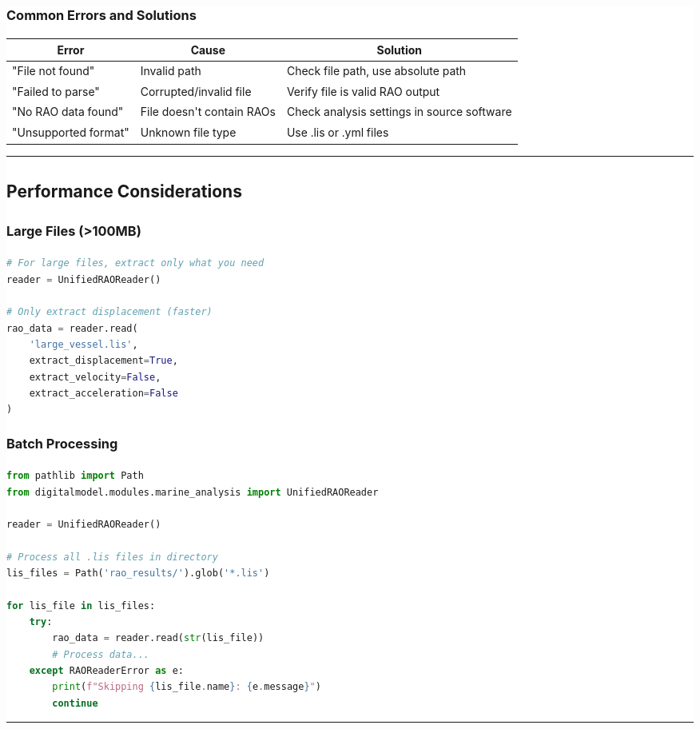### Common Errors and Solutions

| Error | Cause | Solution |
|-------|-------|----------|
| "File not found" | Invalid path | Check file path, use absolute path |
| "Failed to parse" | Corrupted/invalid file | Verify file is valid RAO output |
| "No RAO data found" | File doesn't contain RAOs | Check analysis settings in source software |
| "Unsupported format" | Unknown file type | Use .lis or .yml files |

---

## Performance Considerations

### Large Files (>100MB)

```python
# For large files, extract only what you need
reader = UnifiedRAOReader()

# Only extract displacement (faster)
rao_data = reader.read(
    'large_vessel.lis',
    extract_displacement=True,
    extract_velocity=False,
    extract_acceleration=False
)
```

### Batch Processing

```python
from pathlib import Path
from digitalmodel.modules.marine_analysis import UnifiedRAOReader

reader = UnifiedRAOReader()

# Process all .lis files in directory
lis_files = Path('rao_results/').glob('*.lis')

for lis_file in lis_files:
    try:
        rao_data = reader.read(str(lis_file))
        # Process data...
    except RAOReaderError as e:
        print(f"Skipping {lis_file.name}: {e.message}")
        continue
```

---
